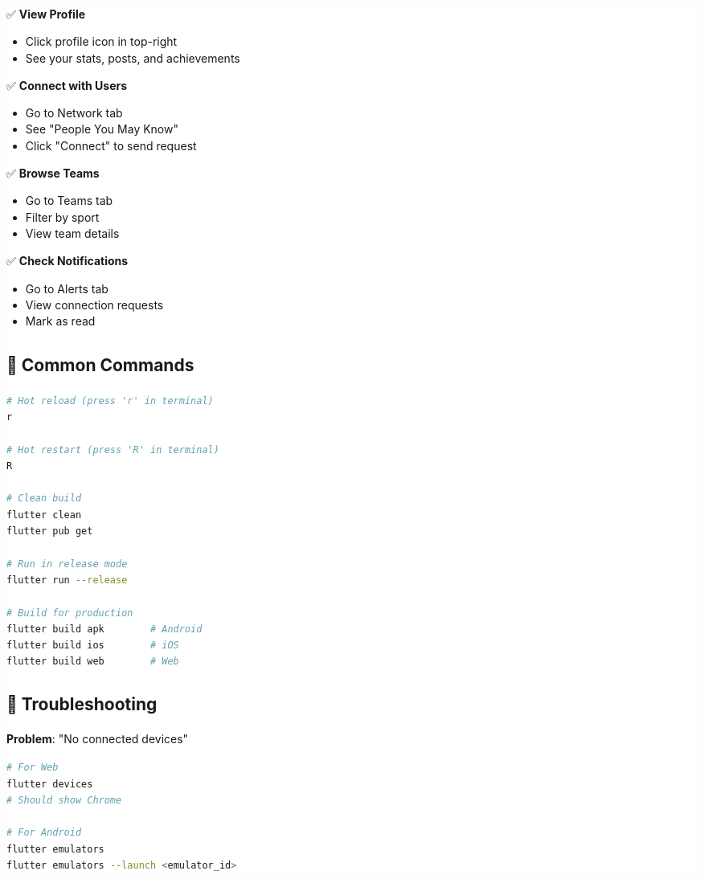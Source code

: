 ✅ **View Profile**
- Click profile icon in top-right
- See your stats, posts, and achievements

✅ **Connect with Users**
- Go to Network tab
- See "People You May Know"
- Click "Connect" to send request

✅ **Browse Teams**
- Go to Teams tab
- Filter by sport
- View team details

✅ **Check Notifications**
- Go to Alerts tab
- View connection requests
- Mark as read

## 🎯 Common Commands

```bash
# Hot reload (press 'r' in terminal)
r

# Hot restart (press 'R' in terminal)
R

# Clean build
flutter clean
flutter pub get

# Run in release mode
flutter run --release

# Build for production
flutter build apk        # Android
flutter build ios        # iOS
flutter build web        # Web
```

## 🔧 Troubleshooting

**Problem**: "No connected devices"
```bash
# For Web
flutter devices
# Should show Chrome

# For Android
flutter emulators
flutter emulators --launch <emulator_id>
```
